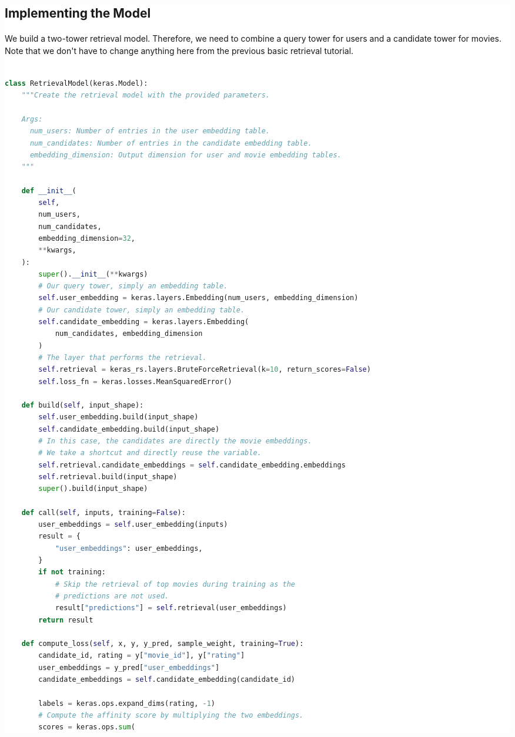 ## Implementing the Model

We build a two-tower retrieval model. Therefore, we need to combine a
query tower for users and a candidate tower for movies. Note that we don't
have to change anything here from the previous basic retrieval tutorial.


```python

class RetrievalModel(keras.Model):
    """Create the retrieval model with the provided parameters.

    Args:
      num_users: Number of entries in the user embedding table.
      num_candidates: Number of entries in the candidate embedding table.
      embedding_dimension: Output dimension for user and movie embedding tables.
    """

    def __init__(
        self,
        num_users,
        num_candidates,
        embedding_dimension=32,
        **kwargs,
    ):
        super().__init__(**kwargs)
        # Our query tower, simply an embedding table.
        self.user_embedding = keras.layers.Embedding(num_users, embedding_dimension)
        # Our candidate tower, simply an embedding table.
        self.candidate_embedding = keras.layers.Embedding(
            num_candidates, embedding_dimension
        )
        # The layer that performs the retrieval.
        self.retrieval = keras_rs.layers.BruteForceRetrieval(k=10, return_scores=False)
        self.loss_fn = keras.losses.MeanSquaredError()

    def build(self, input_shape):
        self.user_embedding.build(input_shape)
        self.candidate_embedding.build(input_shape)
        # In this case, the candidates are directly the movie embeddings.
        # We take a shortcut and directly reuse the variable.
        self.retrieval.candidate_embeddings = self.candidate_embedding.embeddings
        self.retrieval.build(input_shape)
        super().build(input_shape)

    def call(self, inputs, training=False):
        user_embeddings = self.user_embedding(inputs)
        result = {
            "user_embeddings": user_embeddings,
        }
        if not training:
            # Skip the retrieval of top movies during training as the
            # predictions are not used.
            result["predictions"] = self.retrieval(user_embeddings)
        return result

    def compute_loss(self, x, y, y_pred, sample_weight, training=True):
        candidate_id, rating = y["movie_id"], y["rating"]
        user_embeddings = y_pred["user_embeddings"]
        candidate_embeddings = self.candidate_embedding(candidate_id)

        labels = keras.ops.expand_dims(rating, -1)
        # Compute the affinity score by multiplying the two embeddings.
        scores = keras.ops.sum(
```